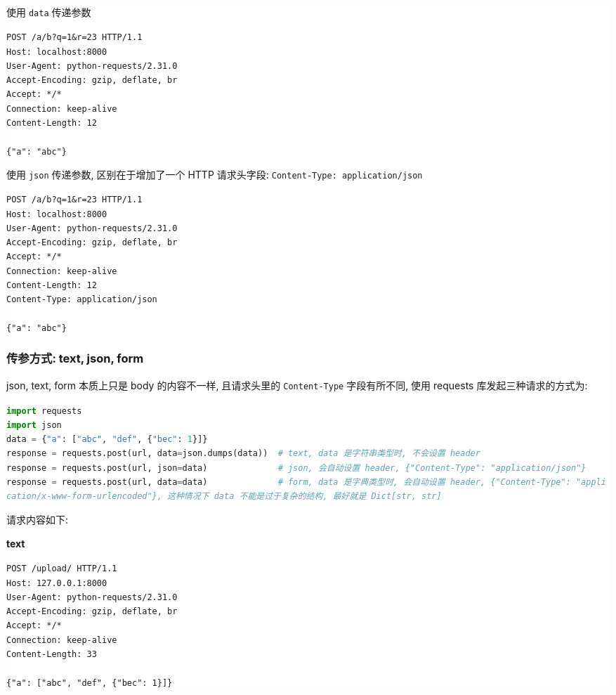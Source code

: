 使用 `data` 传递参数

```
POST /a/b?q=1&r=23 HTTP/1.1
Host: localhost:8000
User-Agent: python-requests/2.31.0
Accept-Encoding: gzip, deflate, br
Accept: */*
Connection: keep-alive
Content-Length: 12

{"a": "abc"}

```

使用 `json` 传递参数, 区别在于增加了一个 HTTP 请求头字段: `Content-Type: application/json`

```
POST /a/b?q=1&r=23 HTTP/1.1
Host: localhost:8000
User-Agent: python-requests/2.31.0
Accept-Encoding: gzip, deflate, br
Accept: */*
Connection: keep-alive
Content-Length: 12
Content-Type: application/json

{"a": "abc"}

```


### 传参方式: text, json, form

json, text, form 本质上只是 body 的内容不一样, 且请求头里的 `Content-Type` 字段有所不同, 使用 requests 库发起三种请求的方式为:

```python
import requests
import json
data = {"a": ["abc", "def", {"bec": 1}]}
response = requests.post(url, data=json.dumps(data))  # text, data 是字符串类型时, 不会设置 header
response = requests.post(url, json=data)              # json, 会自动设置 header, {"Content-Type": "application/json"}
response = requests.post(url, data=data)              # form, data 是字典类型时, 会自动设置 header, {"Content-Type": "application/x-www-form-urlencoded"}, 这种情况下 data 不能是过于复杂的结构, 最好就是 Dict[str, str]
```

请求内容如下:

**text**

```
POST /upload/ HTTP/1.1
Host: 127.0.0.1:8000
User-Agent: python-requests/2.31.0
Accept-Encoding: gzip, deflate, br
Accept: */*
Connection: keep-alive
Content-Length: 33

{"a": ["abc", "def", {"bec": 1}]}
```
